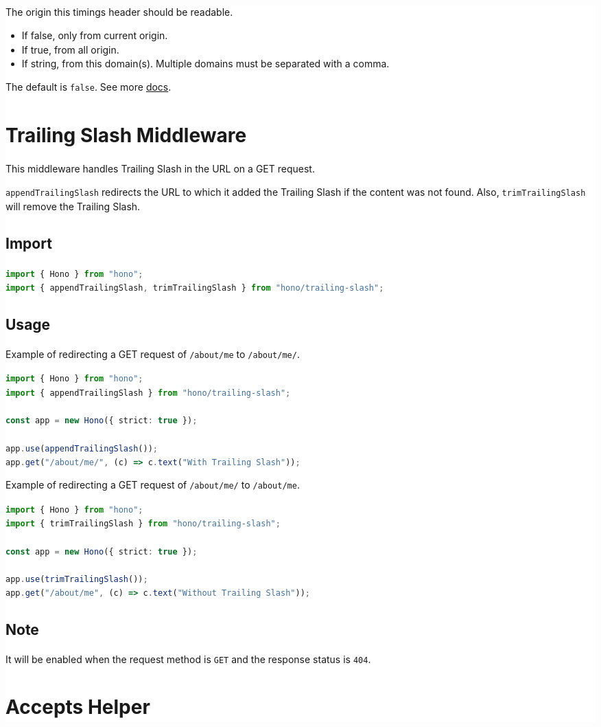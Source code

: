 The origin this timings header should be readable.

- If false, only from current origin.
- If true, from all origin.
- If string, from this domain(s). Multiple domains must be separated with a comma.

The default is `false`. See more [docs](https://developer.mozilla.org/en-US/docs/Web/HTTP/Headers/Timing-Allow-Origin).

# Trailing Slash Middleware

This middleware handles Trailing Slash in the URL on a GET request.

`appendTrailingSlash` redirects the URL to which it added the Trailing Slash if the content was not found. Also, `trimTrailingSlash` will remove the Trailing Slash.

## Import

```ts
import { Hono } from "hono";
import { appendTrailingSlash, trimTrailingSlash } from "hono/trailing-slash";
```

## Usage

Example of redirecting a GET request of `/about/me` to `/about/me/`.

```ts
import { Hono } from "hono";
import { appendTrailingSlash } from "hono/trailing-slash";

const app = new Hono({ strict: true });

app.use(appendTrailingSlash());
app.get("/about/me/", (c) => c.text("With Trailing Slash"));
```

Example of redirecting a GET request of `/about/me/` to `/about/me`.

```ts
import { Hono } from "hono";
import { trimTrailingSlash } from "hono/trailing-slash";

const app = new Hono({ strict: true });

app.use(trimTrailingSlash());
app.get("/about/me", (c) => c.text("Without Trailing Slash"));
```

## Note

It will be enabled when the request method is `GET` and the response status is `404`.

# Accepts Helper
